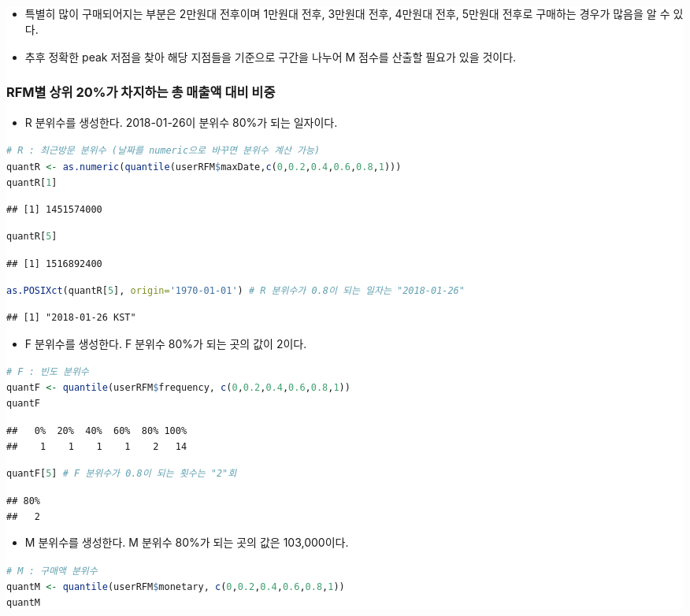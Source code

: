 -   특별히 많이 구매되어지는 부분은 2만원대 전후이며 1만원대 전후, 3만원대 전후, 4만원대 전후, 5만원대 전후로 구매하는 경우가 많음을 알 수 있다.

-   추후 정확한 peak 저점을 찾아 해당 지점들을 기준으로 구간을 나누어 M 점수를 산출할 필요가 있을 것이다.

### RFM별 상위 20%가 차지하는 총 매출액 대비 비중

-   R 분위수를 생성한다. 2018-01-26이 분위수 80%가 되는 일자이다.

``` r
# R : 최근방문 분위수 (날짜를 numeric으로 바꾸면 분위수 계산 가능)
quantR <- as.numeric(quantile(userRFM$maxDate,c(0,0.2,0.4,0.6,0.8,1)))
quantR[1]
```

    ## [1] 1451574000

``` r
quantR[5]
```

    ## [1] 1516892400

``` r
as.POSIXct(quantR[5], origin='1970-01-01') # R 분위수가 0.8이 되는 일자는 "2018-01-26" 
```

    ## [1] "2018-01-26 KST"

-   F 분위수를 생성한다. F 분위수 80%가 되는 곳의 값이 2이다.

``` r
# F : 빈도 분위수 
quantF <- quantile(userRFM$frequency, c(0,0.2,0.4,0.6,0.8,1))
quantF
```

    ##   0%  20%  40%  60%  80% 100% 
    ##    1    1    1    1    2   14

``` r
quantF[5] # F 분위수가 0.8이 되는 횟수는 "2"회
```

    ## 80% 
    ##   2

-   M 분위수를 생성한다. M 분위수 80%가 되는 곳의 값은 103,000이다.

``` r
# M : 구매액 분위수
quantM <- quantile(userRFM$monetary, c(0,0.2,0.4,0.6,0.8,1))
quantM
```
